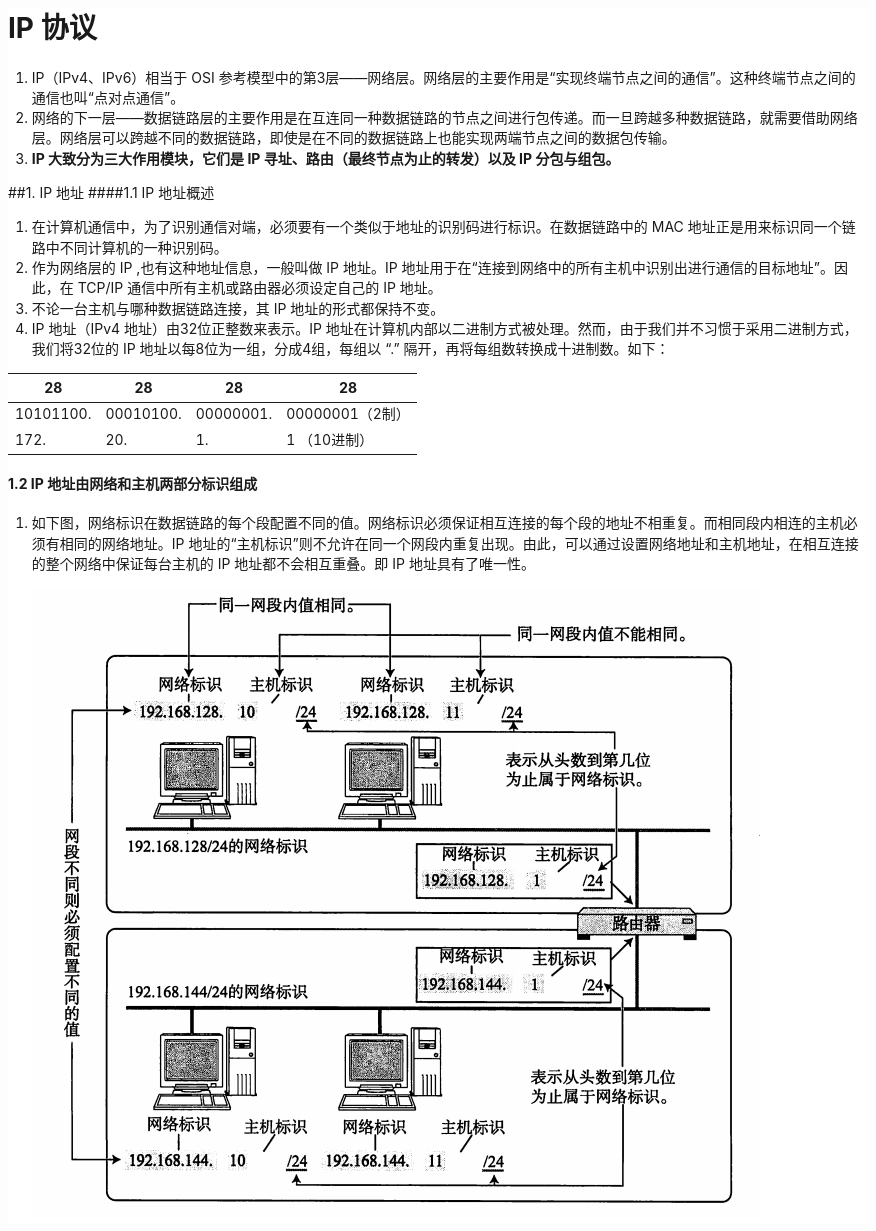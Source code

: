 # IP 协议

1. IP（IPv4、IPv6）相当于 OSI 参考模型中的第3层——网络层。网络层的主要作用是“实现终端节点之间的通信”。这种终端节点之间的通信也叫“点对点通信”。
2. 网络的下一层——数据链路层的主要作用是在互连同一种数据链路的节点之间进行包传递。而一旦跨越多种数据链路，就需要借助网络层。网络层可以跨越不同的数据链路，即使是在不同的数据链路上也能实现两端节点之间的数据包传输。
3. <b>IP 大致分为三大作用模块，它们是 IP 寻址、路由（最终节点为止的转发）以及 IP 分包与组包。</b>

##1. IP 地址
####1.1 IP 地址概述
1. 在计算机通信中，为了识别通信对端，必须要有一个类似于地址的识别码进行标识。在数据链路中的 MAC 地址正是用来标识同一个链路中不同计算机的一种识别码。
2. 作为网络层的 IP ,也有这种地址信息，一般叫做 IP 地址。IP 地址用于在“连接到网络中的所有主机中识别出进行通信的目标地址”。因此，在 TCP/IP 通信中所有主机或路由器必须设定自己的 IP 地址。
3. 不论一台主机与哪种数据链路连接，其 IP 地址的形式都保持不变。
4. IP 地址（IPv4 地址）由32位正整数来表示。IP 地址在计算机内部以二进制方式被处理。然而，由于我们并不习惯于采用二进制方式，我们将32位的 IP 地址以每8位为一组，分成4组，每组以 “.” 隔开，再将每组数转换成十进制数。如下：


|28  |	28  |	28|	28 |
|----|----|----|----|	
|10101100.	|00010100.|	00000001.|	00000001（2制）
|172.|	20.	|1.	|1	（10进制）

#### 1.2 IP 地址由网络和主机两部分标识组成

1. 如下图，网络标识在数据链路的每个段配置不同的值。网络标识必须保证相互连接的每个段的地址不相重复。而相同段内相连的主机必须有相同的网络地址。IP 地址的“主机标识”则不允许在同一个网段内重复出现。由此，可以通过设置网络地址和主机地址，在相互连接的整个网络中保证每台主机的 IP 地址都不会相互重叠。即 IP 地址具有了唯一性。

    ![](../pics/25.png)
